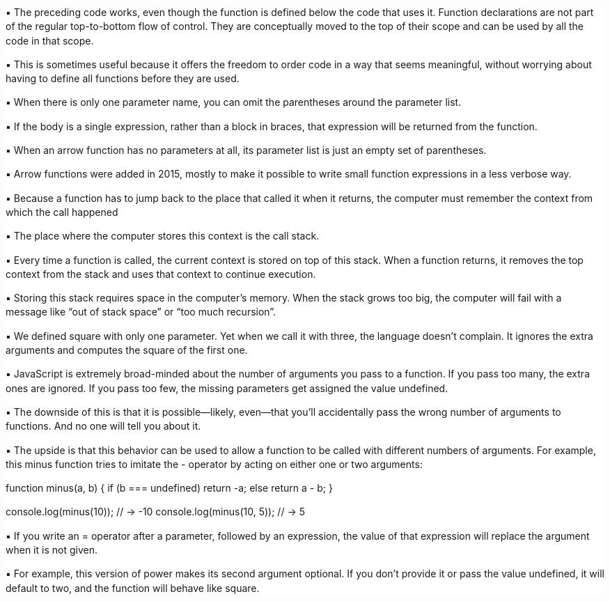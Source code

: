 ▪ The preceding code works, even though the function is defined below the code that uses it. Function declarations are not part of the regular top-to-bottom flow of control. They are conceptually moved to the top of their scope and can be used by all the code in that scope.

▪ This is sometimes useful because it offers the freedom to order code in a way that seems meaningful, without worrying about having to define all functions before they are used.

▪ When there is only one parameter name, you can omit the parentheses around the parameter list.

▪ If the body is a single expression, rather than a block in braces, that expression will be returned from the function.

▪ When an arrow function has no parameters at all, its parameter list is just an empty set of parentheses.

▪ Arrow functions were added in 2015, mostly to make it possible to write small function expressions in a less verbose way.

▪ Because a function has to jump back to the place that called it when it returns, the computer must remember the context from which the call happened

▪ The place where the computer stores this context is the call stack.

▪ Every time a function is called, the current context is stored on top of this stack. When a function returns, it removes the top context from the stack and uses that context to continue execution.

▪ Storing this stack requires space in the computer&rsquo;s memory. When the stack grows too big, the computer will fail with a message like &ldquo;out of stack space&rdquo; or &ldquo;too much recursion&rdquo;.

▪ We defined square with only one parameter. Yet when we call it with three, the language doesn&rsquo;t complain. It ignores the extra arguments and computes the square of the first one.

▪ JavaScript is extremely broad-minded about the number of arguments you pass to a function. If you pass too many, the extra ones are ignored. If you pass too few, the missing parameters get assigned the value undefined.

▪ The downside of this is that it is possible&mdash;likely, even&mdash;that you&rsquo;ll accidentally pass the wrong number of arguments to functions. And no one will tell you about it.

▪ The upside is that this behavior can be used to allow a function to be called with different numbers of arguments. For example, this minus function tries to imitate the - operator by acting on either one or two arguments:

function minus(a, b) {
if (b === undefined) return -a;
else return a - b;
}

console.log(minus(10));
// &rarr; -10
console.log(minus(10, 5));
// &rarr; 5

▪ If you write an = operator after a parameter, followed by an expression, the value of that expression will replace the argument when it is not given.

▪ For example, this version of power makes its second argument optional. If you don&rsquo;t provide it or pass the value undefined, it will default to two, and the function will behave like square.
